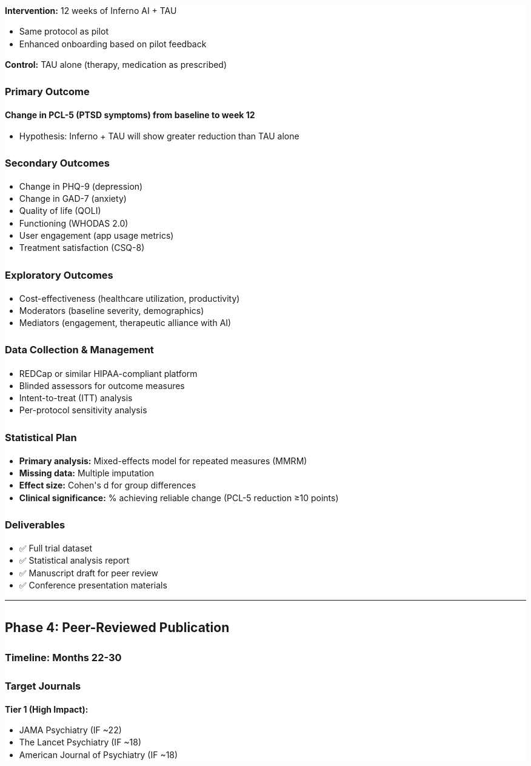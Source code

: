 **Intervention:** 12 weeks of Inferno AI + TAU
- Same protocol as pilot
- Enhanced onboarding based on pilot feedback

**Control:** TAU alone (therapy, medication as prescribed)

### Primary Outcome
**Change in PCL-5 (PTSD symptoms) from baseline to week 12**
- Hypothesis: Inferno + TAU will show greater reduction than TAU alone

### Secondary Outcomes
- Change in PHQ-9 (depression)
- Change in GAD-7 (anxiety)
- Quality of life (QOLI)
- Functioning (WHODAS 2.0)
- User engagement (app usage metrics)
- Treatment satisfaction (CSQ-8)

### Exploratory Outcomes
- Cost-effectiveness (healthcare utilization, productivity)
- Moderators (baseline severity, demographics)
- Mediators (engagement, therapeutic alliance with AI)

### Data Collection & Management
- REDCap or similar HIPAA-compliant platform
- Blinded assessors for outcome measures
- Intent-to-treat (ITT) analysis
- Per-protocol sensitivity analysis

### Statistical Plan
- **Primary analysis:** Mixed-effects model for repeated measures (MMRM)
- **Missing data:** Multiple imputation
- **Effect size:** Cohen's d for group differences
- **Clinical significance:** % achieving reliable change (PCL-5 reduction ≥10 points)

### Deliverables
- ✅ Full trial dataset
- ✅ Statistical analysis report
- ✅ Manuscript draft for peer review
- ✅ Conference presentation materials

---

## Phase 4: Peer-Reviewed Publication
### Timeline: Months 22-30

### Target Journals
**Tier 1 (High Impact):**
- JAMA Psychiatry (IF ~22)
- The Lancet Psychiatry (IF ~18)
- American Journal of Psychiatry (IF ~18)
